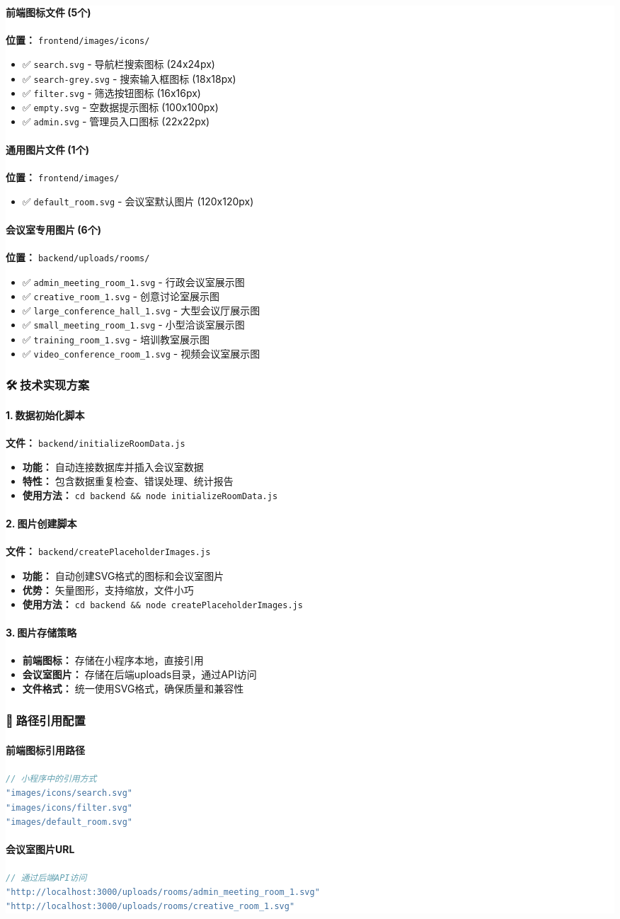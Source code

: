 #### 前端图标文件 (5个)
**位置：** `frontend/images/icons/`
- ✅ `search.svg` - 导航栏搜索图标 (24x24px)
- ✅ `search-grey.svg` - 搜索输入框图标 (18x18px)
- ✅ `filter.svg` - 筛选按钮图标 (16x16px)
- ✅ `empty.svg` - 空数据提示图标 (100x100px)
- ✅ `admin.svg` - 管理员入口图标 (22x22px)

#### 通用图片文件 (1个)
**位置：** `frontend/images/`
- ✅ `default_room.svg` - 会议室默认图片 (120x120px)

#### 会议室专用图片 (6个)
**位置：** `backend/uploads/rooms/`
- ✅ `admin_meeting_room_1.svg` - 行政会议室展示图
- ✅ `creative_room_1.svg` - 创意讨论室展示图
- ✅ `large_conference_hall_1.svg` - 大型会议厅展示图
- ✅ `small_meeting_room_1.svg` - 小型洽谈室展示图
- ✅ `training_room_1.svg` - 培训教室展示图
- ✅ `video_conference_room_1.svg` - 视频会议室展示图

### 🛠️ 技术实现方案

#### 1. 数据初始化脚本
**文件：** `backend/initializeRoomData.js`
- **功能：** 自动连接数据库并插入会议室数据
- **特性：** 包含数据重复检查、错误处理、统计报告
- **使用方法：** `cd backend && node initializeRoomData.js`

#### 2. 图片创建脚本
**文件：** `backend/createPlaceholderImages.js`
- **功能：** 自动创建SVG格式的图标和会议室图片
- **优势：** 矢量图形，支持缩放，文件小巧
- **使用方法：** `cd backend && node createPlaceholderImages.js`

#### 3. 图片存储策略
- **前端图标：** 存储在小程序本地，直接引用
- **会议室图片：** 存储在后端uploads目录，通过API访问
- **文件格式：** 统一使用SVG格式，确保质量和兼容性

### 🔗 路径引用配置

#### 前端图标引用路径
```javascript
// 小程序中的引用方式
"images/icons/search.svg"
"images/icons/filter.svg"
"images/default_room.svg"
```

#### 会议室图片URL
```javascript
// 通过后端API访问
"http://localhost:3000/uploads/rooms/admin_meeting_room_1.svg"
"http://localhost:3000/uploads/rooms/creative_room_1.svg"
```

